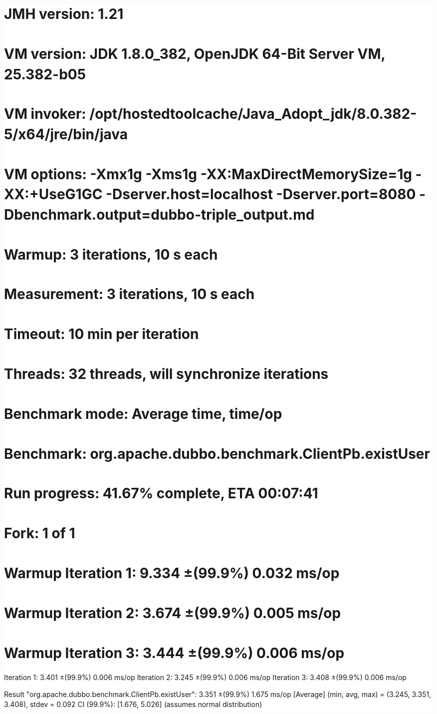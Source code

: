 
# JMH version: 1.21
# VM version: JDK 1.8.0_382, OpenJDK 64-Bit Server VM, 25.382-b05
# VM invoker: /opt/hostedtoolcache/Java_Adopt_jdk/8.0.382-5/x64/jre/bin/java
# VM options: -Xmx1g -Xms1g -XX:MaxDirectMemorySize=1g -XX:+UseG1GC -Dserver.host=localhost -Dserver.port=8080 -Dbenchmark.output=dubbo-triple_output.md
# Warmup: 3 iterations, 10 s each
# Measurement: 3 iterations, 10 s each
# Timeout: 10 min per iteration
# Threads: 32 threads, will synchronize iterations
# Benchmark mode: Average time, time/op
# Benchmark: org.apache.dubbo.benchmark.ClientPb.existUser

# Run progress: 41.67% complete, ETA 00:07:41
# Fork: 1 of 1
# Warmup Iteration   1: 9.334 ±(99.9%) 0.032 ms/op
# Warmup Iteration   2: 3.674 ±(99.9%) 0.005 ms/op
# Warmup Iteration   3: 3.444 ±(99.9%) 0.006 ms/op
Iteration   1: 3.401 ±(99.9%) 0.006 ms/op
Iteration   2: 3.245 ±(99.9%) 0.006 ms/op
Iteration   3: 3.408 ±(99.9%) 0.006 ms/op


Result "org.apache.dubbo.benchmark.ClientPb.existUser":
  3.351 ±(99.9%) 1.675 ms/op [Average]
  (min, avg, max) = (3.245, 3.351, 3.408), stdev = 0.092
  CI (99.9%): [1.676, 5.026] (assumes normal distribution)
